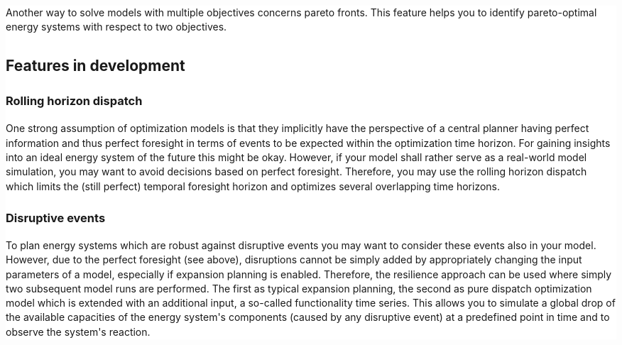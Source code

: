Another way to solve models with multiple objectives concerns pareto fronts.
This feature helps you to identify pareto-optimal energy systems with respect to two objectives.

## Features in development

### Rolling horizon dispatch

One strong assumption of optimization models is that they implicitly have the perspective of a central planner having perfect information and thus perfect foresight in terms of events to be expected within the optimization time horizon.
For gaining insights into an ideal energy system of the future this might be okay.
However, if your model shall rather serve as a real-world model simulation, you may want to avoid decisions based on perfect foresight.
Therefore, you may use the rolling horizon dispatch which limits the (still perfect) temporal foresight horizon and optimizes several overlapping time horizons.

### Disruptive events

To plan energy systems which are robust against disruptive events you may want to consider these events also in your model.
However, due to the perfect foresight (see above), disruptions cannot be simply added by appropriately changing the input parameters of a model, especially if expansion planning is enabled. Therefore, the resilience approach can be used where simply two subsequent model runs are performed.
The first as typical expansion planning, the second as pure dispatch optimization model which is extended with an additional input, a so-called functionality time series.
This allows you to simulate a global drop of the available capacities of the energy system's components (caused by any disruptive event) at a predefined point in time and to observe the system's reaction.
